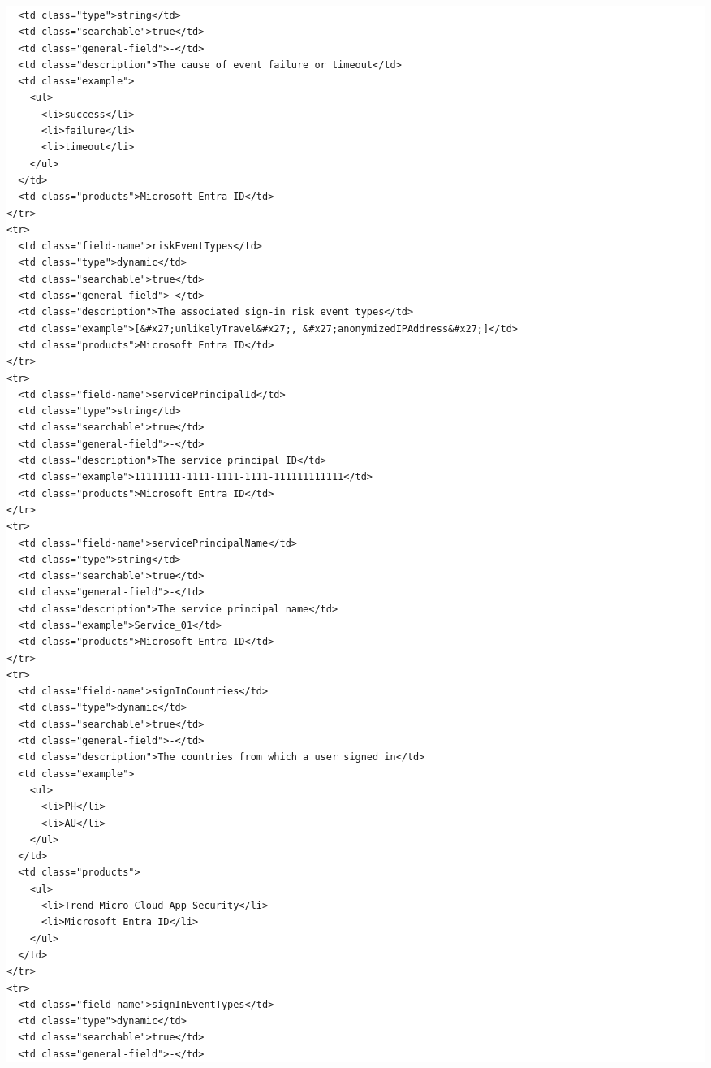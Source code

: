       <td class="type">string</td>
      <td class="searchable">true</td>
      <td class="general-field">-</td>
      <td class="description">The cause of event failure or timeout</td>
      <td class="example">
        <ul>
          <li>success</li>
          <li>failure</li>
          <li>timeout</li>
        </ul>
      </td>
      <td class="products">Microsoft Entra ID</td>
    </tr>
    <tr>
      <td class="field-name">riskEventTypes</td>
      <td class="type">dynamic</td>
      <td class="searchable">true</td>
      <td class="general-field">-</td>
      <td class="description">The associated sign-in risk event types</td>
      <td class="example">[&#x27;unlikelyTravel&#x27;, &#x27;anonymizedIPAddress&#x27;]</td>
      <td class="products">Microsoft Entra ID</td>
    </tr>
    <tr>
      <td class="field-name">servicePrincipalId</td>
      <td class="type">string</td>
      <td class="searchable">true</td>
      <td class="general-field">-</td>
      <td class="description">The service principal ID</td>
      <td class="example">11111111-1111-1111-1111-111111111111</td>
      <td class="products">Microsoft Entra ID</td>
    </tr>
    <tr>
      <td class="field-name">servicePrincipalName</td>
      <td class="type">string</td>
      <td class="searchable">true</td>
      <td class="general-field">-</td>
      <td class="description">The service principal name</td>
      <td class="example">Service_01</td>
      <td class="products">Microsoft Entra ID</td>
    </tr>
    <tr>
      <td class="field-name">signInCountries</td>
      <td class="type">dynamic</td>
      <td class="searchable">true</td>
      <td class="general-field">-</td>
      <td class="description">The countries from which a user signed in</td>
      <td class="example">
        <ul>
          <li>PH</li>
          <li>AU</li>
        </ul>
      </td>
      <td class="products">
        <ul>
          <li>Trend Micro Cloud App Security</li>
          <li>Microsoft Entra ID</li>
        </ul>
      </td>
    </tr>
    <tr>
      <td class="field-name">signInEventTypes</td>
      <td class="type">dynamic</td>
      <td class="searchable">true</td>
      <td class="general-field">-</td>
